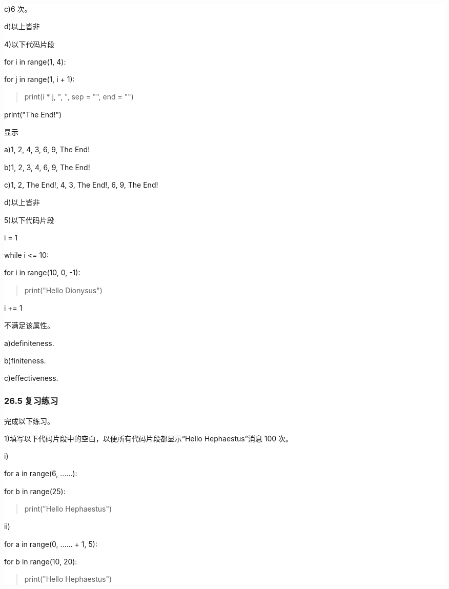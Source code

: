 c)6 次。

d)以上皆非

4)以下代码片段

for i in range(1, 4):

for j in range(1, i + 1):

> print(i * j, ", ", sep = "", end = "")

print("The End!")

显示

a)1, 2, 4, 3, 6, 9, The End!

b)1, 2, 3, 4, 6, 9, The End!

c)1, 2, The End!, 4, 3, The End!, 6, 9, The End!

d)以上皆非

5)以下代码片段

i = 1

while i <= 10:

for i in range(10, 0, -1):

> print("Hello Dionysus")

i += 1

不满足该属性。

a)definiteness.

b)finiteness.

c)effectiveness.

### 26.5 复习练习

完成以下练习。

1)填写以下代码片段中的空白，以便所有代码片段都显示“Hello Hephaestus”消息 100 次。

i)

for a in range(6, ……):

for b in range(25):

> print("Hello Hephaestus")

ii)

for a in range(0, …… + 1, 5):

for b in range(10, 20):

> print("Hello Hephaestus")
